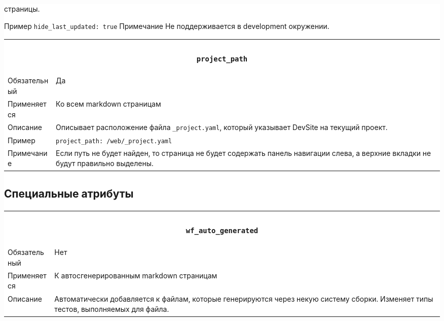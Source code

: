 страницы.</td>
  </tr>
  <tr>
    <td>Пример</td>
    <td>
      <code>hide_last_updated: true</code>
    </td>
  </tr>
  <tr>
    <td>Примечание</td>
    <td>Не поддерживается в development окружении.</td>
  </tr>
</table>

<table class="responsive" id="project-path">
  <tr>
    <th colspan="2"><h3><code>project_path</code></h3></th>
  </tr>
  <tr>
    <td>Обязательный</td>
    <td class="required">Да</td>
  </tr>
  <tr>
    <td>Применяется</td>
    <td>Ко всем markdown страницам</td>
  </tr>
  <tr>
    <td>Описание</td>
<td>Описывает расположение файла <code>_project.yaml</code>, который
указывает DevSite на текущий проект.
    </td>
  </tr>
  <tr>
    <td>Пример</td>
    <td>
      <code>project_path: /web/_project.yaml</code>
    </td>
  </tr>
  <tr>
    <td>Примечание</td>
<td>Если путь не будет найден, то страница не будет содержать панель
навигации слева, а верхние вкладки не будут правильно выделены.
    </td>
  </tr>
</table>

## Специальные атрибуты

<table class="responsive" id="wf_auto_generated">
  <tr>
    <th colspan="2"><h3><code>wf_auto_generated</code></h3></th>
  </tr>
  <tr>
    <td>Обязательный</td>
<td>Нет</td>
  </tr>
  <tr>
    <td>Применяется</td>
    <td>К автосгенерированным markdown страницам</td>
  </tr>
  <tr>
    <td>Описание</td>
<td>Автоматически добавляется к файлам, которые генерируются через некую
систему сборки. Изменяет типы тестов, выполняемых для файла.